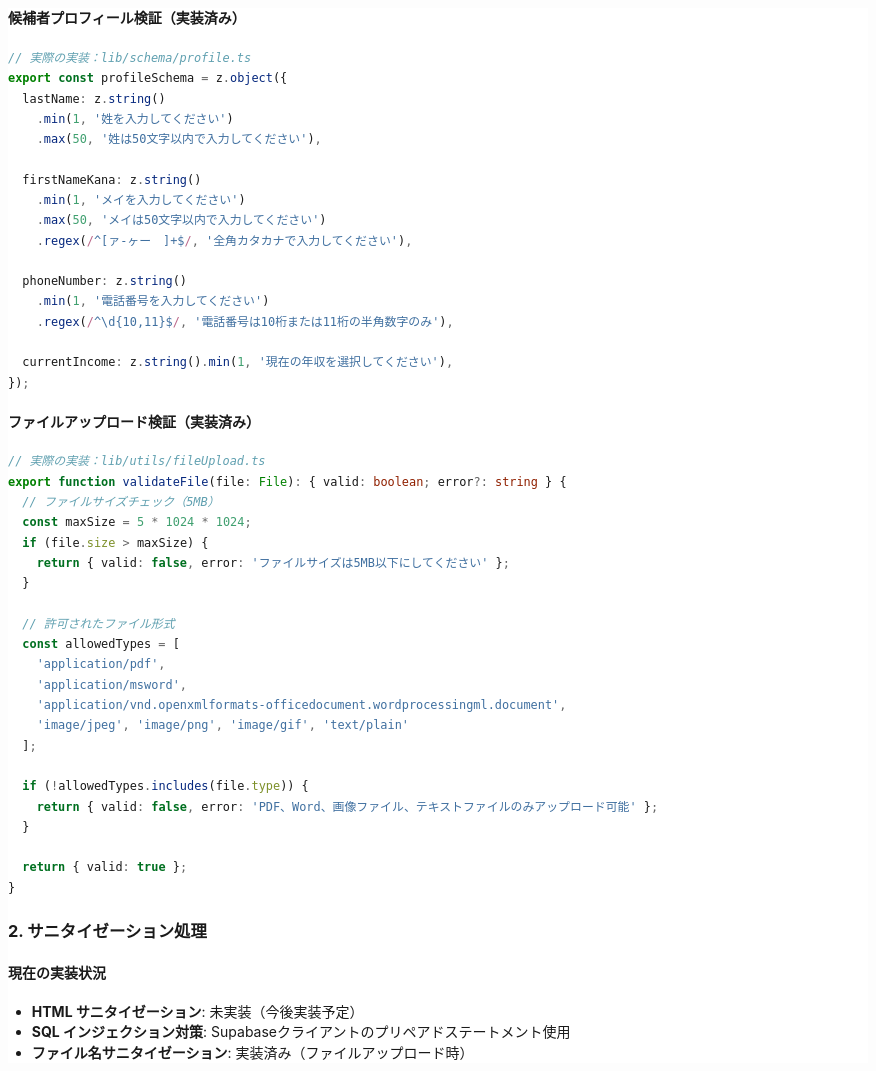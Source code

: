 #### 候補者プロフィール検証（実装済み）
```typescript
// 実際の実装：lib/schema/profile.ts
export const profileSchema = z.object({
  lastName: z.string()
    .min(1, '姓を入力してください')
    .max(50, '姓は50文字以内で入力してください'),
  
  firstNameKana: z.string()
    .min(1, 'メイを入力してください')
    .max(50, 'メイは50文字以内で入力してください')
    .regex(/^[ァ-ヶー　]+$/, '全角カタカナで入力してください'),
  
  phoneNumber: z.string()
    .min(1, '電話番号を入力してください')
    .regex(/^\d{10,11}$/, '電話番号は10桁または11桁の半角数字のみ'),
  
  currentIncome: z.string().min(1, '現在の年収を選択してください'),
});
```

#### ファイルアップロード検証（実装済み）
```typescript
// 実際の実装：lib/utils/fileUpload.ts
export function validateFile(file: File): { valid: boolean; error?: string } {
  // ファイルサイズチェック（5MB）
  const maxSize = 5 * 1024 * 1024;
  if (file.size > maxSize) {
    return { valid: false, error: 'ファイルサイズは5MB以下にしてください' };
  }

  // 許可されたファイル形式
  const allowedTypes = [
    'application/pdf',
    'application/msword',
    'application/vnd.openxmlformats-officedocument.wordprocessingml.document',
    'image/jpeg', 'image/png', 'image/gif', 'text/plain'
  ];
  
  if (!allowedTypes.includes(file.type)) {
    return { valid: false, error: 'PDF、Word、画像ファイル、テキストファイルのみアップロード可能' };
  }
  
  return { valid: true };
}
```

### 2. サニタイゼーション処理

#### 現在の実装状況
- **HTML サニタイゼーション**: 未実装（今後実装予定）
- **SQL インジェクション対策**: Supabaseクライアントのプリペアドステートメント使用
- **ファイル名サニタイゼーション**: 実装済み（ファイルアップロード時）

